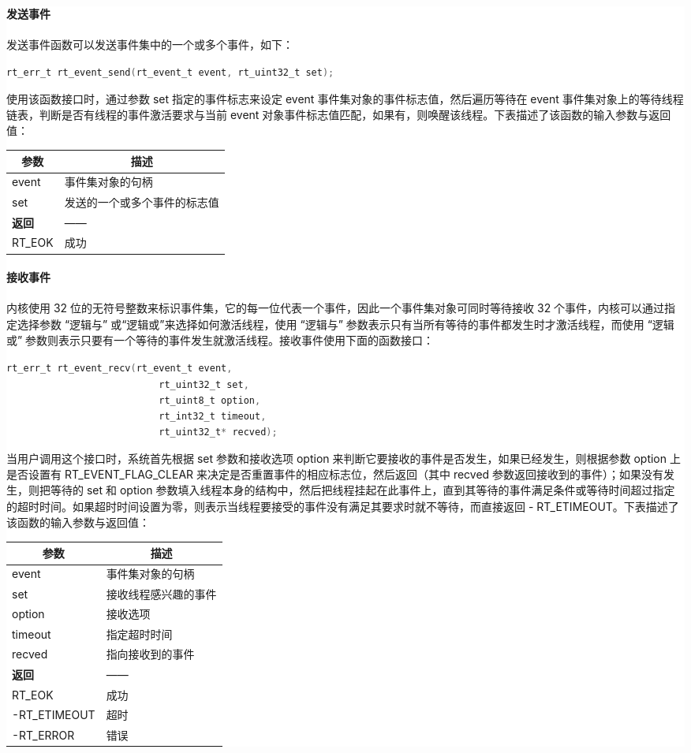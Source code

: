 #### 发送事件

发送事件函数可以发送事件集中的一个或多个事件，如下：

```c
rt_err_t rt_event_send(rt_event_t event, rt_uint32_t set);
```

使用该函数接口时，通过参数 set 指定的事件标志来设定 event 事件集对象的事件标志值，然后遍历等待在 event 事件集对象上的等待线程链表，判断是否有线程的事件激活要求与当前 event 对象事件标志值匹配，如果有，则唤醒该线程。下表描述了该函数的输入参数与返回值：

|**参数**|**描述**                    |
|----------|------------------------------|
| event    | 事件集对象的句柄             |
| set      | 发送的一个或多个事件的标志值 |
|**返回**| ——                           |
| RT_EOK   | 成功                         |

#### 接收事件

内核使用 32 位的无符号整数来标识事件集，它的每一位代表一个事件，因此一个事件集对象可同时等待接收 32 个事件，内核可以通过指定选择参数 “逻辑与” 或“逻辑或”来选择如何激活线程，使用 “逻辑与” 参数表示只有当所有等待的事件都发生时才激活线程，而使用 “逻辑或” 参数则表示只要有一个等待的事件发生就激活线程。接收事件使用下面的函数接口：

```c
rt_err_t rt_event_recv(rt_event_t event,
                           rt_uint32_t set,
                           rt_uint8_t option,
                           rt_int32_t timeout,
                           rt_uint32_t* recved);
```

当用户调用这个接口时，系统首先根据 set 参数和接收选项 option 来判断它要接收的事件是否发生，如果已经发生，则根据参数 option 上是否设置有 RT_EVENT_FLAG_CLEAR 来决定是否重置事件的相应标志位，然后返回（其中 recved 参数返回接收到的事件）；如果没有发生，则把等待的 set 和 option 参数填入线程本身的结构中，然后把线程挂起在此事件上，直到其等待的事件满足条件或等待时间超过指定的超时时间。如果超时时间设置为零，则表示当线程要接受的事件没有满足其要求时就不等待，而直接返回 - RT_ETIMEOUT。下表描述了该函数的输入参数与返回值：

|**参数**     |**描述**            |
|---------------|----------------------|
| event         | 事件集对象的句柄     |
| set           | 接收线程感兴趣的事件 |
| option        | 接收选项             |
| timeout       | 指定超时时间         |
| recved        | 指向接收到的事件     |
|**返回**     | ——                   |
| RT_EOK        | 成功                 |
| \-RT_ETIMEOUT | 超时                 |
| \-RT_ERROR    | 错误                 |
